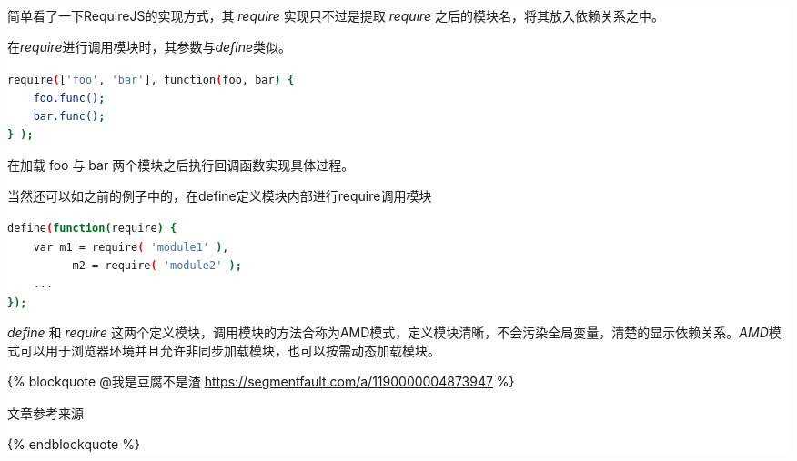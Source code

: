 简单看了一下RequireJS的实现方式，其 *require* 实现只不过是提取 *require* 之后的模块名，将其放入依赖关系之中。

在*require*进行调用模块时，其参数与*define*类似。



``` bash
require(['foo', 'bar'], function(foo, bar) {
    foo.func();
    bar.func();
} );
```

在加载 foo 与 bar 两个模块之后执行回调函数实现具体过程。

当然还可以如之前的例子中的，在define定义模块内部进行require调用模块



``` bash
define(function(require) {
    var m1 = require( 'module1' ),
          m2 = require( 'module2' );
    ...
});
```

*define* 和 *require* 这两个定义模块，调用模块的方法合称为AMD模式，定义模块清晰，不会污染全局变量，清楚的显示依赖关系。*AMD*模式可以用于浏览器环境并且允许非同步加载模块，也可以按需动态加载模块。


{% blockquote @我是豆腐不是渣 https://segmentfault.com/a/1190000004873947 %}

文章参考来源

{% endblockquote %}

